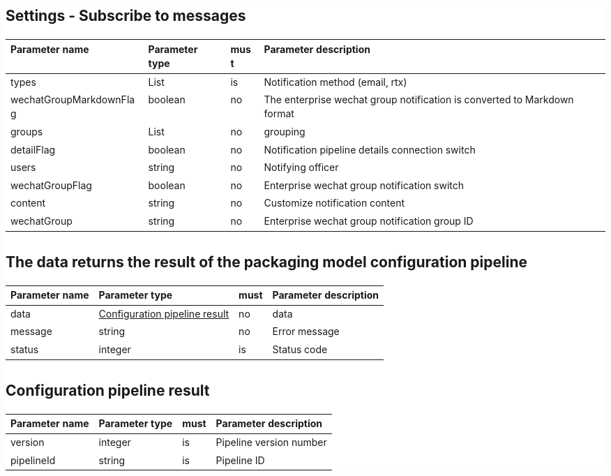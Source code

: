 ## Settings - Subscribe to messages

| Parameter name          | Parameter type | must | Parameter description                                        |
| :---------------------- | :------------- | :--- | :----------------------------------------------------------- |
| types                   | List           | is   | Notification method (email, rtx)                             |
| wechatGroupMarkdownFlag | boolean        | no   | The enterprise wechat group notification is converted to Markdown format |
| groups                  | List           | no   | grouping                                                     |
| detailFlag              | boolean        | no   | Notification pipeline details connection switch              |
| users                   | string         | no   | Notifying officer                                            |
| wechatGroupFlag         | boolean        | no   | Enterprise wechat group notification switch                  |
| content                 | string         | no   | Customize notification content                               |
| wechatGroup             | string         | no   | Enterprise wechat group notification group ID                |

## The data returns the result of the packaging model configuration pipeline

| Parameter name | Parameter type                                               | must | Parameter description |
| :------------- | :----------------------------------------------------------- | :--- | :-------------------- |
| data           | [Configuration pipeline result](update-pipeline-layout-and-settings.md) | no   | data                  |
| message        | string                                                       | no   | Error message         |
| status         | integer                                                      | is   | Status code           |

## Configuration pipeline result

| Parameter name | Parameter type | must | Parameter description   |
| :------------- | :------------- | :--- | :---------------------- |
| version        | integer        | is   | Pipeline version number |
| pipelineId     | string         | is   | Pipeline ID             |
